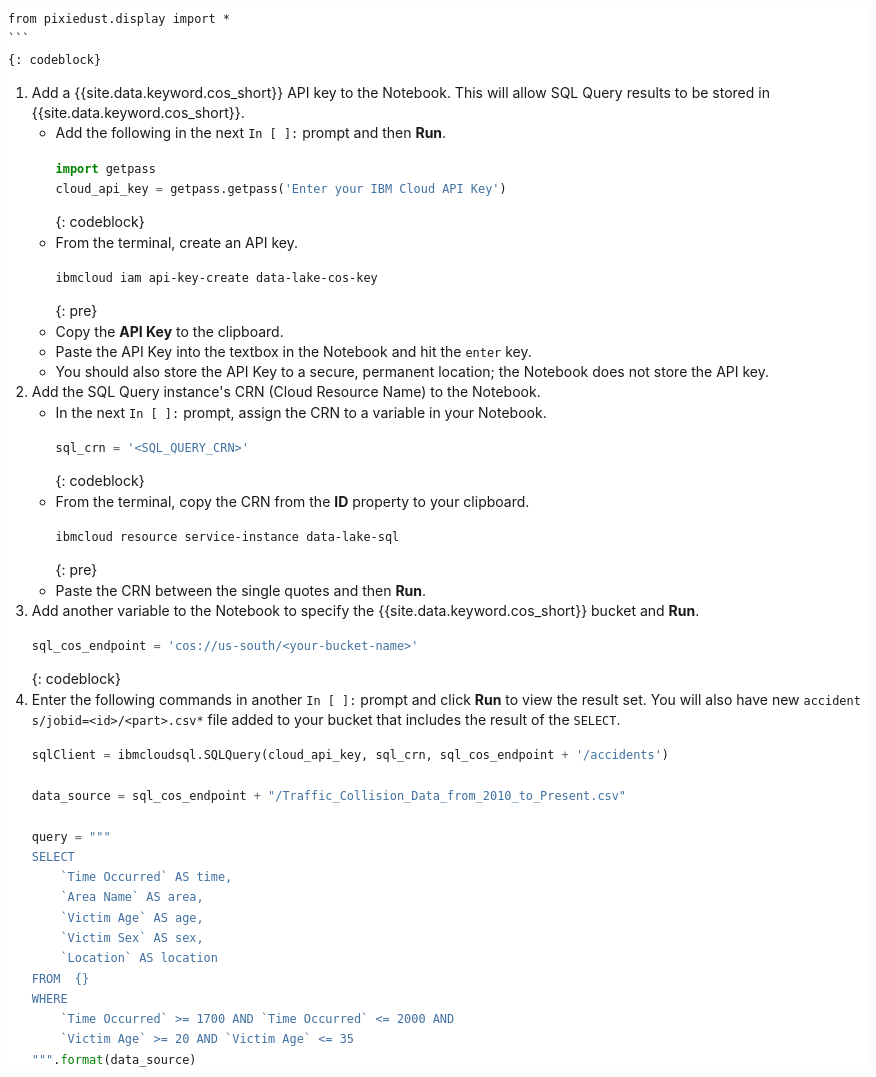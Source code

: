     from pixiedust.display import *
    ```
    {: codeblock}
1. Add a {{site.data.keyword.cos_short}} API key to the Notebook. This will allow SQL Query results to be stored in {{site.data.keyword.cos_short}}.
    - Add the following in the next `In [ ]:` prompt and then **Run**.
        ```python
        import getpass
        cloud_api_key = getpass.getpass('Enter your IBM Cloud API Key')
        ```
        {: codeblock}
    - From the terminal, create an API key.
        ```sh
        ibmcloud iam api-key-create data-lake-cos-key
        ```
        {: pre}
    - Copy the **API Key** to the clipboard.
    - Paste the API Key into the textbox in the Notebook and hit the `enter` key.
    - You should also store the API Key to a secure, permanent location; the Notebook does not store the API key.
1. Add the SQL Query instance's CRN (Cloud Resource Name) to the Notebook.
    - In the next `In [ ]:` prompt, assign the CRN to a variable in your Notebook.
        ```python
        sql_crn = '<SQL_QUERY_CRN>'
        ```
        {: codeblock}
    - From the terminal, copy the CRN from the **ID** property to your clipboard.
        ```sh
        ibmcloud resource service-instance data-lake-sql
        ```
        {: pre}
    - Paste the CRN between the single quotes and then **Run**.
1. Add another variable to the Notebook to specify the {{site.data.keyword.cos_short}} bucket and **Run**.
    ```python
    sql_cos_endpoint = 'cos://us-south/<your-bucket-name>'
    ```
    {: codeblock}
1. Enter the following commands in another `In [ ]:` prompt and click **Run** to view the result set. You will also have new `accidents/jobid=<id>/<part>.csv*` file added to your bucket that includes the result of the `SELECT`.
    ```python
    sqlClient = ibmcloudsql.SQLQuery(cloud_api_key, sql_crn, sql_cos_endpoint + '/accidents')

    data_source = sql_cos_endpoint + "/Traffic_Collision_Data_from_2010_to_Present.csv"

    query = """
    SELECT
        `Time Occurred` AS time,
        `Area Name` AS area,
        `Victim Age` AS age,
        `Victim Sex` AS sex,
        `Location` AS location
    FROM  {}
    WHERE
        `Time Occurred` >= 1700 AND `Time Occurred` <= 2000 AND
        `Victim Age` >= 20 AND `Victim Age` <= 35
    """.format(data_source)
